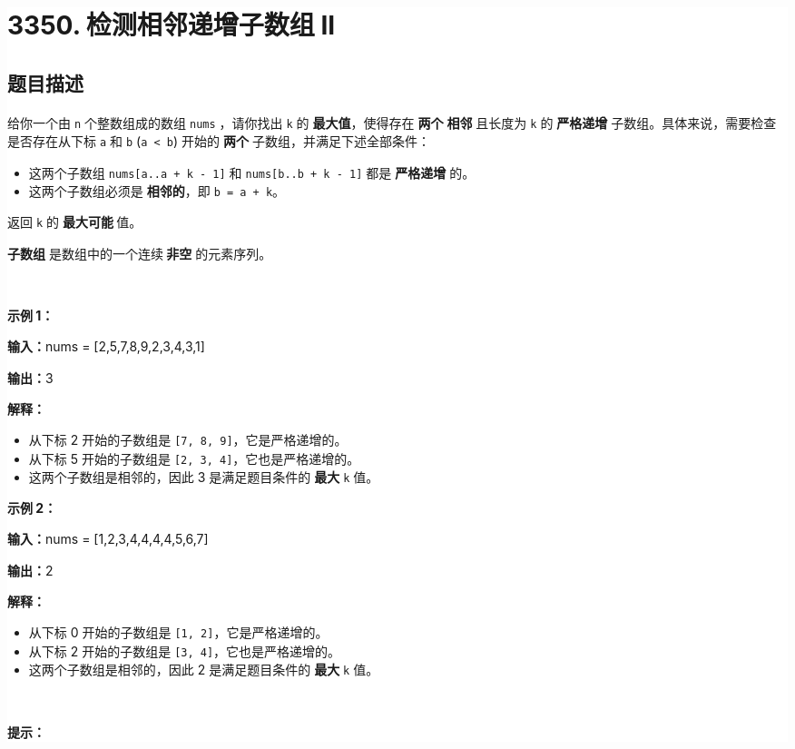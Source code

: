 # 3350. 检测相邻递增子数组 II

## 题目描述

<p>给你一个由 <code>n</code> 个整数组成的数组 <code>nums</code> ，请你找出 <code>k</code> 的 <strong>最大值</strong>，使得存在 <strong>两个</strong> <strong>相邻</strong> 且长度为 <code>k</code> 的 <strong>严格递增</strong> <span data-keyword="subarray-nonempty">子数组</span>。具体来说，需要检查是否存在从下标 <code>a</code> 和 <code>b</code> (<code>a &lt; b</code>) 开始的 <strong>两个</strong> 子数组，并满足下述全部条件：</p>

<ul>
	<li>这两个子数组 <code>nums[a..a + k - 1]</code> 和 <code>nums[b..b + k - 1]</code> 都是 <strong>严格递增</strong> 的。</li>
	<li>这两个子数组必须是 <strong>相邻的</strong>，即 <code>b = a + k</code>。</li>
</ul>

<p>返回 <code>k</code> 的 <strong>最大可能 </strong>值。</p>

<p><strong>子数组</strong> 是数组中的一个连续<b> 非空</b> 的元素序列。</p>

<p>&nbsp;</p>

<p><strong class="example">示例 1：</strong></p>

<div class="example-block">
<p><strong>输入：</strong><span class="example-io">nums = [2,5,7,8,9,2,3,4,3,1]</span></p>

<p><strong>输出：</strong><span class="example-io">3</span></p>

<p><strong>解释：</strong></p>

<ul>
	<li>从下标 2 开始的子数组是 <code>[7, 8, 9]</code>，它是严格递增的。</li>
	<li>从下标 5 开始的子数组是 <code>[2, 3, 4]</code>，它也是严格递增的。</li>
	<li>这两个子数组是相邻的，因此 3 是满足题目条件的 <strong>最大</strong> <code>k</code> 值。</li>
</ul>
</div>

<p><strong class="example">示例 2：</strong></p>

<div class="example-block">
<p><strong>输入：</strong><span class="example-io">nums = [1,2,3,4,4,4,4,5,6,7]</span></p>

<p><strong>输出：</strong><span class="example-io">2</span></p>

<p><strong>解释：</strong></p>

<ul>
	<li>从下标 0 开始的子数组是 <code>[1, 2]</code>，它是严格递增的。</li>
	<li>从下标 2 开始的子数组是 <code>[3, 4]</code>，它也是严格递增的。</li>
	<li>这两个子数组是相邻的，因此 2 是满足题目条件的 <strong>最大</strong> <code>k</code> 值。</li>
</ul>
</div>

<p>&nbsp;</p>

<p><strong>提示：</strong></p>

